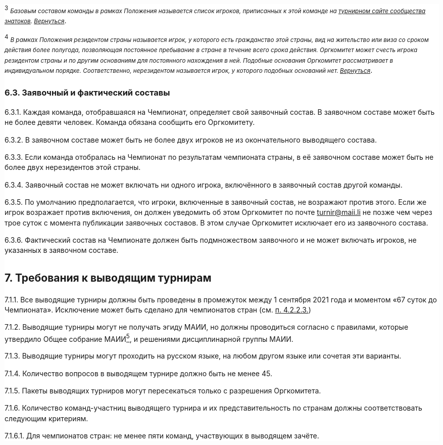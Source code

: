 <a name="ref3"><sup>3</sup></a> <small>*Базовым составом команды в рамках Положения называется список игроков, приписанных к этой команде на [турнирном сайте сообщества знатоков](https://rating.chgk.info/). <a href="back3">Вернуться</a></small>*.

<a name="ref4"><sup>4</sup></a> <small>*В рамках Положения резидентом страны называется игрок, у которого есть гражданство этой страны, вид на жительство или виза со сроком действия более полугода, позволяющая постоянное пребывание в стране в течение всего срока действия. Оргкомитет может счесть игрока резидентом страны и по другим основаниям для постоянного нахождения в ней. Подобные основания Оргкомитет рассматривает в индивидуальном порядке. Соответственно, нерезидентом называется игрок, у которого подобных оснований нет. <a href="back4">Вернуться</a>*</small>.

### 6.3. Заявочный и фактический составы <a name="63"></a>

<a name="631"></a>6.3.1. Каждая команда, отобравшаяся на Чемпионат, определяет свой заявочный состав. В заявочном составе может быть не более девяти человек. Команда обязана сообщить его Оргкомитету. 

<a name="632"></a>6.3.2. В заявочном составе может быть не более двух игроков не из окончательного выводящего состава. 

<a name="633"></a>6.3.3. Если команда отобралась на Чемпионат по результатам чемпионата страны, в её заявочном составе может быть не более двух нерезидентов этой страны.

<a name="634"></a>6.3.4. Заявочный состав не может включать ни одного игрока, включённого в заявочный состав другой команды.

<a name="635"></a>6.3.5. По умолчанию предполагается, что игроки, включенные в заявочный состав, не возражают против этого. Если же игрок возражает против включения, он должен уведомить об этом Оргкомитет по почте <turnir@maii.li> не позже чем через трое суток с момента публикации заявочных составов. В этом случае Оргкомитет исключает его из заявочного состава.

<a name="636"></a>6.3.6. Фактический состав на Чемпионате должен быть подмножеством заявочного и не может включать игроков, не указанных в заявочном составе.

## 7. Требования к выводящим турнирам <a name="7"></a>

<a name="711"></a>7.1.1. Все выводящие турниры должны быть проведены в промежуток между 1 сентября 2021 года и моментом «67 суток до Чемпионата». Исключение может быть сделано для чемпионатов стран (см. [п. 4.2.2.3.](#4223))

<a name="712"></a>7.1.2. Выводящие турниры могут не получать эгиду МАИИ, но должны проводиться согласно с правилами, которые утвердило Общее собрание МАИИ<a href="#ref5"><sup>5</sup></a><a name="back5"></a>, и решениями дисциплинарной группы МАИИ.

<a name="713"></a>7.1.3. Выводящие турниры могут проходить на русском языке, на любом другом языке или сочетая эти варианты. 

<a name="714"></a>7.1.4. Количество вопросов в выводящем турнире должно быть не менее 45.

<a name="715"></a>7.1.5. Пакеты выводящих турниров могут пересекаться только с разрешения Оргкомитета.

<a name="716"></a>7.1.6. Количество команд-участниц выводящего турнира и их представительность по странам должны соответствовать следующим критериям. 

<a name="7161"></a>7.1.6.1. Для чемпионатов стран: не менее пяти команд, участвующих в выводящем зачёте.
